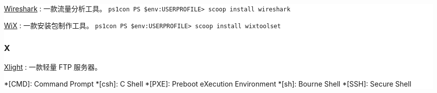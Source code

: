 [Wireshark](https://wireshark.org/)
:   一款流量分析工具。
    ``` ps1con
    PS $env:USERPROFILE> scoop install wireshark
    ```

[WiX](https://wixtoolset.org/)
:   一款安装包制作工具。
    ``` ps1con
    PS $env:USERPROFILE> scoop install wixtoolset
    ```

### X

[Xlight](https://xlightftpd.com/)
:   一款轻量 FTP 服务器。



[^Windows Preinstallation Environment on Wikipedia]: [Windows Preinstallation Environment - Wikipedia](https://wikipedia.org/wiki/Windows_Preinstallation_Environment)

*[CMD]: Command Prompt
*[csh]: C Shell
*[PXE]: Preboot eXecution Environment
*[sh]:  Bourne Shell
*[SSH]: Secure Shell

[Arch]:                  https://www.archlinux.org/
[ash]:                   https://www.in-ulm.de/~mascheck/various/ash/ "Almquist Shell"
[bash]:                  https://www.gnu.org/software/bash/ "Bourne-Again Shell"
[bash - SS64.com]:       https://ss64.com/bash/
[CentOS]:                https://centos.org/ "Community Enterprise Operating System"
[Clink]:                 https://mridgers.github.io/clink/
[CMD - SS64.com]:        https://ss64.com/nt/
[Cmder]:                 https://cmder.net/ "Console Emulator"
[ConEmu]:                https://conemu.github.io/ "Console Emulator"
[Cygwin]:                https://cygwin.com/ "Cygnus Windows"
[Debian]:                https://www.debian.org/
[Fedora]:                https://getfedora.org/
[fish]:                  https://fishshell.com/ "Friendly Interactive Shell"
[FreeBSD]:               https://www.freebsd.org/ "Free Berkeley Software Distribution"
[Gentoo]:                https://gentoo.org/
[Kali]:                  https://www.kali.org/
[ksh]:                   http://kornshell.com/ "Korn Shell"
[KVM]:                   https://www.linux-kvm.org/ "Kernel Virtual Machine"
[Manjaro]:               https://manjaro.org/
[MinGW]:                 http://mingw.org/ "Minimalist GNU for Windows"
[MinGW-W64]:             http://mingw-w64.org/
[MSYS2]:                 https://www.msys2.org/ "Minimal System"
[NetBSD]:                https://netbsd.org/ "Net Berkeley Software Distribution"
[OpenBSD]:               https://www.openbsd.org/ "Open Berkeley Software Distribution"
[PowerShell]:            https://microsoft.com/powershell/
[PowerShell - SS64.com]: https://ss64.com/ps/
[PuTTY]:                 https://www.chiark.greenend.org.uk/~sgtatham/putty/
[RHEL]:                  https://www.redhat.com/ "Red Hat Enterprise Linux"
[scsh]:                  https://scsh.net/ "Scheme Shell"
[SecureCRT]:             https://vandyke.com/products/securecrt/
[Serva]:                 https://vercot.com/~serva/
[SUSE]:                  https://www.opensuse.org/ "Software- und System-Entwicklung"
[tcsh]:                  https://www.tcsh.org/ "TENEX C Shell"
[Tails]:                 https://tails.boum.org/
[Terminal]:              https://github.com/microsoft/terminal
[Ubuntu]:                https://ubuntu.com/
[VirtualBox]:            https://www.virtualbox.org/
[VMware]:                https://www.vmware.com/products/workstation-pro.html
[WePE]:                  http://www.wepe.com.cn/
[Wine]:                  https://www.winehq.org/
[Windows 10]:            https://www.windows.com/
[WinSCP]:                https://winscp.net/
[zsh]:                   http://www.zsh.org/ "Z Shell"
[图吧工具箱]:            https://www.tbtool.cn/
[图拉丁吧]:              https://tieba.baidu.com/图拉丁
